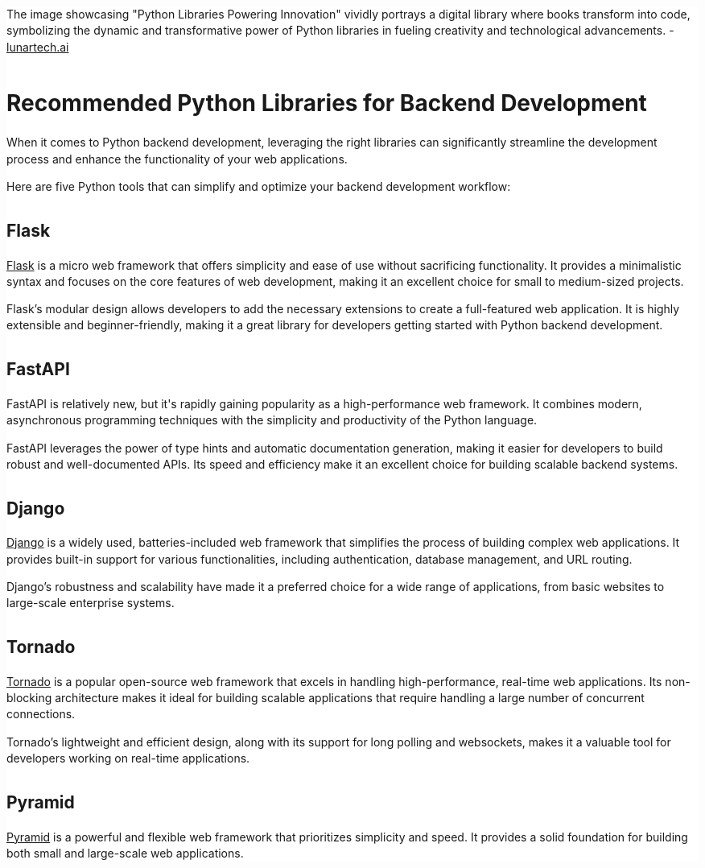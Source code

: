 The image showcasing "Python Libraries Powering Innovation" vividly portrays a digital library where books transform into code, symbolizing the dynamic and transformative power of Python libraries in fueling creativity and technological advancements. - [lunartech.ai][32]

# Recommended Python Libraries for Backend Development

When it comes to Python backend development, leveraging the right libraries can significantly streamline the development process and enhance the functionality of your web applications.

Here are five Python tools that can simplify and optimize your backend development workflow:

## Flask

[Flask][33] is a micro web framework that offers simplicity and ease of use without sacrificing functionality. It provides a minimalistic syntax and focuses on the core features of web development, making it an excellent choice for small to medium-sized projects.

Flask’s modular design allows developers to add the necessary extensions to create a full-featured web application. It is highly extensible and beginner-friendly, making it a great library for developers getting started with Python backend development.

## FastAPI

FastAPI is relatively new, but it's rapidly gaining popularity as a high-performance web framework. It combines modern, asynchronous programming techniques with the simplicity and productivity of the Python language.

FastAPI leverages the power of type hints and automatic documentation generation, making it easier for developers to build robust and well-documented APIs. Its speed and efficiency make it an excellent choice for building scalable backend systems.

## Django

[Django][34] is a widely used, batteries-included web framework that simplifies the process of building complex web applications. It provides built-in support for various functionalities, including authentication, database management, and URL routing.

Django’s robustness and scalability have made it a preferred choice for a wide range of applications, from basic websites to large-scale enterprise systems.

## Tornado

[Tornado][35] is a popular open-source web framework that excels in handling high-performance, real-time web applications. Its non-blocking architecture makes it ideal for building scalable applications that require handling a large number of concurrent connections.

Tornado’s lightweight and efficient design, along with its support for long polling and websockets, makes it a valuable tool for developers working on real-time applications.

## Pyramid

[Pyramid][36] is a powerful and flexible web framework that prioritizes simplicity and speed. It provides a solid foundation for building both small and large-scale web applications.


[1]: /news/tag/python/
[2]: /news/author/vahe/
[3]: #how-to-launch-your-career-as-a-python-back-end-developer
[4]: #what-is-python-back-end-development
[5]: #python-back-end-developer-skills
[6]: #python-back-end-career-paths
[7]: #recommended-python-libraries-for-backend-development
[8]: #how-to-become-a-python-back-end-developer
[9]: #database-management-in-python
[10]: #security-and-authentication-in-back-end-development
[11]: #how-to-prepare-for-a-back-end-python-developer-job
[12]: #conclusion
[13]: https://www.freecodecamp.org/news/python-back-end-development-the-beginners-guide/lunartech.ai
[14]: https://www.freecodecamp.org/news/python-back-end-development-the-beginners-guide/lunartech.ai
[15]: https://www.freecodecamp.org/news/python-back-end-development-the-beginners-guide/lunartech.ai
[16]: https://www.freecodecamp.org/learn/scientific-computing-with-python/
[17]: https://www.freecodecamp.org/learn/data-analysis-with-python/
[18]: https://www.freecodecamp.org/news/learn-python-from-harvard-university/
[19]: https://www.freecodecamp.org/news/python-code-examples-simple-python-program-example/
[20]: https://www.freecodecamp.org/news/python-code-examples-sample-script-coding-tutorial-for-beginners/
[21]: https://www.freecodecamp.org/news/django-for-everybody-learn-the-popular-python-framework-from-dr-chuck/
[22]: https://www.freecodecamp.org/news/learn-the-flask-python-web-framework-by-building-a-market-platform/
[23]: https://www.freecodecamp.org/news/fastapi-quickstart/
[24]: https://www.freecodecamp.org/news/fastapi-helps-you-develop-apis-quickly/
[25]: https://www.freecodecamp.org/news/learn-sql-full-course/
[26]: https://www.freecodecamp.org/news/how-to-read-and-write-data-to-a-sql-database-using-python/
[27]: https://www.freecodecamp.org/news/learn-nosql-in-3-hours/
[28]: https://www.freecodecamp.org/news/how-to-build-a-secure-django-web-app/
[29]: https://www.freecodecamp.org/news/how-to-setup-user-authentication-in-flask/
[30]: https://www.freecodecamp.org/news/python-back-end-development-the-beginners-guide/lunartech.ai
[31]: https://builtin.com/salaries/dev-engineer/python-developer
[32]: https://www.freecodecamp.org/news/python-back-end-development-the-beginners-guide/lunartech.ai
[33]: https://flask.palletsprojects.com/en/3.0.x/
[34]: https://www.djangoproject.com/
[35]: https://github.com/tornadoweb/tornado
[36]: https://trypyramid.com/
[37]: https://www.freecodecamp.org/news/python-back-end-development-the-beginners-guide/lunartech.ai
[38]: https://www.freecodecamp.org/news/python-back-end-development-the-beginners-guide/lunartech.ai
[39]: https://www.freecodecamp.org/news/python-back-end-development-the-beginners-guide/lunartech.ai
[40]: https://www.freecodecamp.org/news/python-back-end-development-the-beginners-guide/lunartech.ai
[41]: https://www.freecodecamp.org/news/python-back-end-development-the-beginners-guide/lunartech.ai
[42]: https://downloads.tatevaslanyan.com/six-figure-data-science-ebook
[43]: https://join.lunartech.ai/software-engineering-internship
[44]: https://join.lunartech.ai/machine-learning-fundamentals--3f64f
[45]: https://ca.linkedin.com/in/vahe-aslanyan
[46]: https://vaheaslanyan.com/
[47]: https://tatevaslanyan.substack.com/
[48]: https://www.vaheaslanyan.com/
[49]: https://www.vaheaslanyan.com/
[50]: /news/author/vahe/
[51]: https://www.freecodecamp.org/learn/